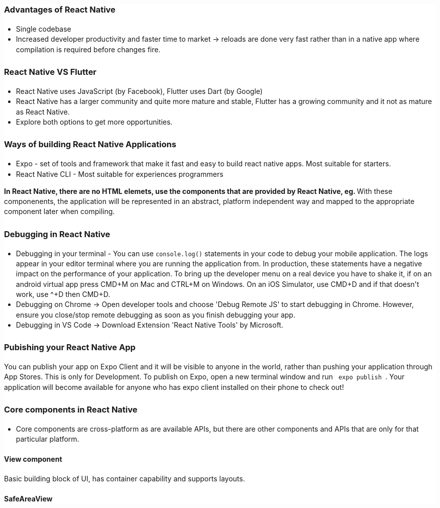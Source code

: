 ### Advantages of React Native

- Single codebase
- Increased developer productivity and faster time to market -> reloads are done very fast rather than in a native app where compilation is required before changes fire.

### React Native VS Flutter

- React Native uses JavaScript (by Facebook), Flutter uses Dart (by Google)
- React Native has a larger community and quite more mature and stable, Flutter has a growing community and it not as mature as React Native.
- Explore both options to get more opportunities.

### Ways of building React Native Applications

- Expo - set of tools and framework that make it fast and easy to build react native apps. Most suitable for starters.
- React Native CLI - Most suitable for experiences programmers

**In React Native, there are no HTML elemets, use the components that are provided by React Native, eg. <Text>**
With these componenents, the application will be represented in an abstract, platform independent way and mapped to the appropriate component later when compiling.

### Debugging in React Native

- Debugging in your terminal - You can use <code>console.log()</code> statements in your code to debug your mobile application. The logs appear in your editor terminal where you are running the application from. In production, these statements have a negative impact on the performance of your application. To bring up the developer menu on a real device you have to shake it, if on an android virtual app press CMD+M on Mac and CTRL+M on Windows. On an iOS Simulator, use CMD+D and if that doesn't work, use ^+D then CMD+D.
- Debugging on Chrome -> Open developer tools and choose 'Debug Remote JS' to start debugging in Chrome. However, ensure you close/stop remote debugging as soon as you finish debugging your app.
- Debugging in VS Code -> Download Extension 'React Native Tools' by Microsoft.

### Pubishing your React Native App

You can publish your app on Expo Client and it will be visible to anyone in the world, rather than pushing your application through App Stores. This is only for Development. To publish on Expo, open a new terminal window and run <code> expo publish </code>. Your application will become available for anyone who has expo client installed on their phone to check out!

### Core components in React Native

- Core components are cross-platform as are available APIs, but there are other components and APIs that are only for that particular platform.

#### View component

Basic building block of UI, has container capability and supports layouts.

#### SafeAreaView
